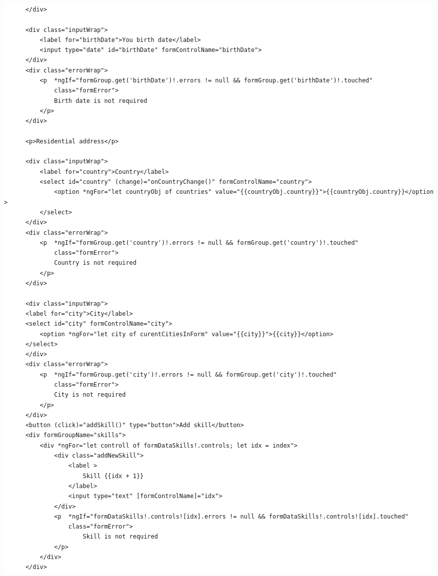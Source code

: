           </div>

          <div class="inputWrap">
              <label for="birthDate">You birth date</label>
              <input type="date" id="birthDate" formControlName="birthDate">
          </div>
          <div class="errorWrap">
              <p  *ngIf="formGroup.get('birthDate')!.errors != null && formGroup.get('birthDate')!.touched"
                  class="formError">
                  Birth date is not required
              </p>
          </div>

          <p>Residential address</p>

          <div class="inputWrap">
              <label for="country">Country</label>
              <select id="country" (change)="onCountryChange()" formControlName="country">
                  <option *ngFor="let countryObj of countries" value="{{countryObj.country}}">{{countryObj.country}}</option>
              </select>
          </div>
          <div class="errorWrap">
              <p  *ngIf="formGroup.get('country')!.errors != null && formGroup.get('country')!.touched"
                  class="formError">
                  Country is not required
              </p>
          </div>

          <div class="inputWrap">
          <label for="city">City</label>
          <select id="city" formControlName="city">
              <option *ngFor="let city of curentCitiesInForm" value="{{city}}">{{city}}</option>
          </select>
          </div>
          <div class="errorWrap">
              <p  *ngIf="formGroup.get('city')!.errors != null && formGroup.get('city')!.touched"
                  class="formError">
                  City is not required
              </p>
          </div>
          <button (click)="addSkill()" type="button">Add skill</button>
          <div formGroupName="skills">
              <div *ngFor="let controll of formDataSkills!.controls; let idx = index">
                  <div class="addNewSkill">
                      <label >
                          Skill {{idx + 1}}
                      </label>
                      <input type="text" [formControlName]="idx">
                  </div>
                  <p  *ngIf="formDataSkills!.controls![idx].errors != null && formDataSkills!.controls![idx].touched"
                      class="formError">
                          Skill is not required
                  </p>
              </div>
          </div>
